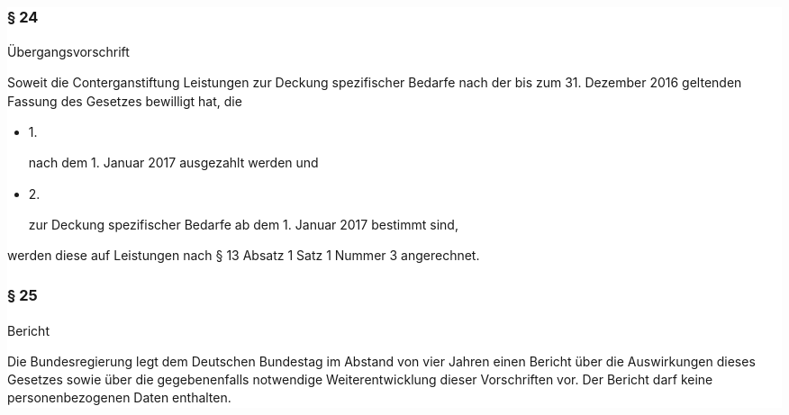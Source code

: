 <span id="BJNR296700005BJNE002503116.html"></span>

### § 24  
Übergangsvorschrift

<div>

<div class="jnhtml">

<div>

<div class="jurAbsatz">

Soweit die Conterganstiftung Leistungen zur Deckung spezifischer Bedarfe
nach der bis zum 31. Dezember 2016 geltenden Fassung des Gesetzes
bewilligt hat, die

  - 1\.
    
    <div style="">
    
    nach dem 1. Januar 2017 ausgezahlt werden und
    
    </div>

  - 2\.
    
    <div style="">
    
    zur Deckung spezifischer Bedarfe ab dem 1. Januar 2017 bestimmt
    sind,
    
    </div>

werden diese auf Leistungen nach § 13 Absatz 1 Satz 1 Nummer 3
angerechnet.

</div>

</div>

</div>

</div>

<span id="BJNR296700005BJNE002702116.html"></span>

### § 25  
Bericht

<div>

<div class="jnhtml">

<div>

<div class="jurAbsatz">

Die Bundesregierung legt dem Deutschen Bundestag im Abstand von vier
Jahren einen Bericht über die Auswirkungen dieses Gesetzes sowie über
die gegebenenfalls notwendige Weiterentwicklung dieser Vorschriften vor.
Der Bericht darf keine personenbezogenen Daten enthalten.

</div>

</div>

</div>

</div>
